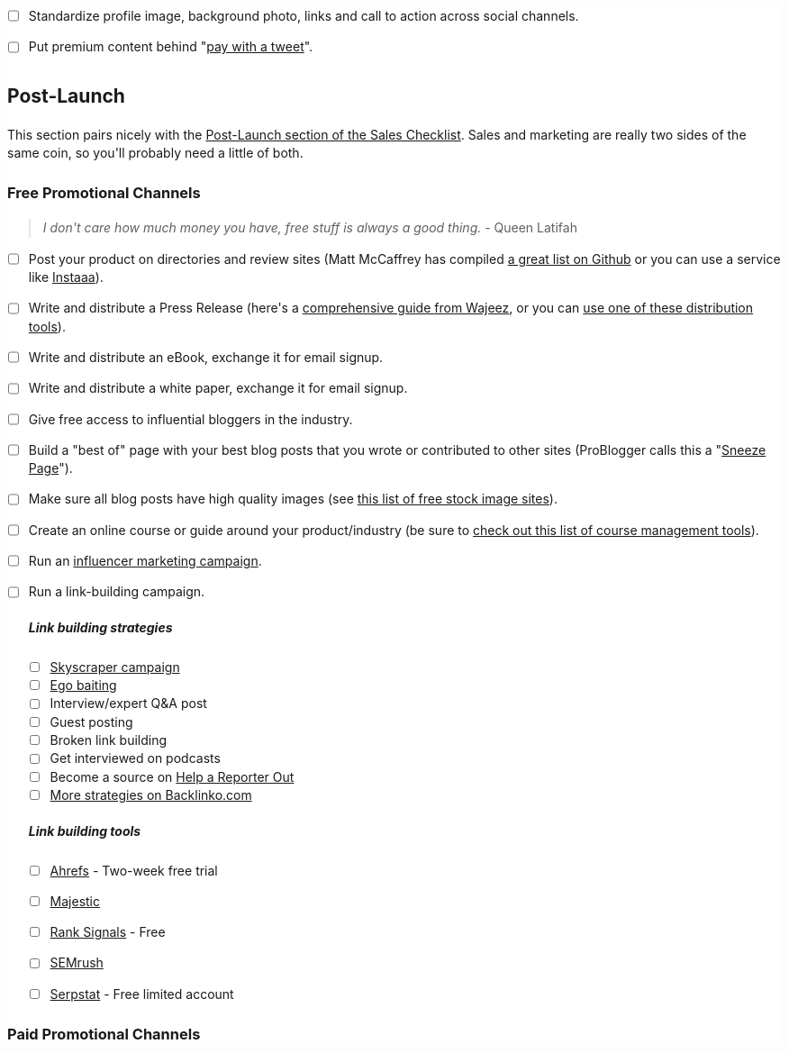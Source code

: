 - [ ] Standardize profile image, background photo, links and call to action across social channels.
- [ ] Put premium content behind "[pay with a tweet](https://www.paywithatweet.com/)".


## Post-Launch

This section pairs nicely with the [Post-Launch section of the Sales Checklist](https://www.sideprojectchecklist.com/sales-checklist). Sales and marketing are really two sides of the same coin, so you'll probably need a little of both.

### Free Promotional Channels

> _I don't care how much money you have, free stuff is always a good thing._ - Queen Latifah

- [ ] Post your product on directories and review sites (Matt McCaffrey has compiled [a great list on Github](https://github.com/mmccaff/PlacesToPostYourStartup) or you can use a service like [Instaaa](https://www.instaaa.com/)).
- [ ] Write and distribute a Press Release (here's a [comprehensive guide from Wajeez](http://www.wajeez.com/writing-quick-press-releases/), or you can [use one of these distribution tools](https://www.sideprojectchecklist.com/2017/press-release-tools/)).
- [ ] Write and distribute an eBook, exchange it for email signup.
- [ ] Write and distribute a white paper, exchange it for email signup.
- [ ] Give free access to influential bloggers in the industry.
- [ ] Build a "best of" page with your best blog posts that you wrote or contributed to other sites (ProBlogger calls this a "[Sneeze Page](/2018/sneeze-page)").
- [ ] Make sure all blog posts have high quality images (see [this list of free stock image sites](https://www.sideprojectchecklist.com/2017/free-stock-images/)).
- [ ] Create an online course or guide around your product/industry (be sure to [check out this list of course management tools](https://www.sideprojectchecklist.com/2017/course-creation-tools)).
- [ ] Run an [influencer marketing campaign](https://www.reddit.com/r/startups/comments/7aap5u/influencer_marketing_summary_of_12_articles/).
- [ ] Run a link-building campaign.

  ##### Link building strategies
  - [ ] [Skyscraper campaign](http://backlinko.com/skyscraper-technique)
  - [ ] [Ego baiting](http://pointblankseo.com/egobait-guide)
  - [ ] Interview/expert Q&A post
  - [ ] Guest posting
  - [ ] Broken link building
  - [ ] Get interviewed on podcasts
  - [ ] Become a source on [Help a Reporter Out](https://www.helpareporter.com/)
  - [ ] [More strategies on Backlinko.com](http://backlinko.com/link-building)

  ##### Link building tools
  - [ ] [Ahrefs](https://ahrefs.com/) - Two-week free trial
  - [ ] [Majestic](https://majestic.com/)
  - [ ] [Rank Signals](https://www.ranksignals.com/) - Free
  - [ ] [SEMrush](https://www.semrush.com/)
  - [ ] [Serpstat](https://serpstat.com/) - Free limited account


### Paid Promotional Channels
